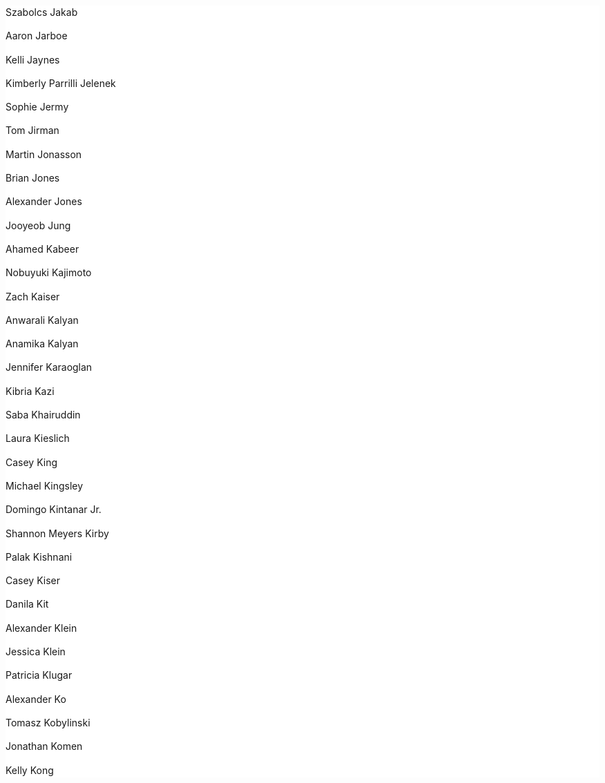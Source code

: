 Szabolcs Jakab

Aaron Jarboe

Kelli Jaynes

Kimberly Parrilli Jelenek

Sophie Jermy

Tom Jirman

Martin Jonasson

Brian Jones

Alexander Jones

Jooyeob Jung

Ahamed Kabeer

Nobuyuki Kajimoto

Zach Kaiser

Anwarali Kalyan

Anamika Kalyan

Jennifer Karaoglan

Kibria Kazi

Saba Khairuddin

Laura Kieslich

Casey King

Michael Kingsley

Domingo Kintanar Jr.

Shannon Meyers Kirby

Palak Kishnani

Casey Kiser

Danila Kit

Alexander Klein

Jessica Klein

Patricia Klugar

Alexander Ko

Tomasz Kobylinski

Jonathan Komen

Kelly Kong
